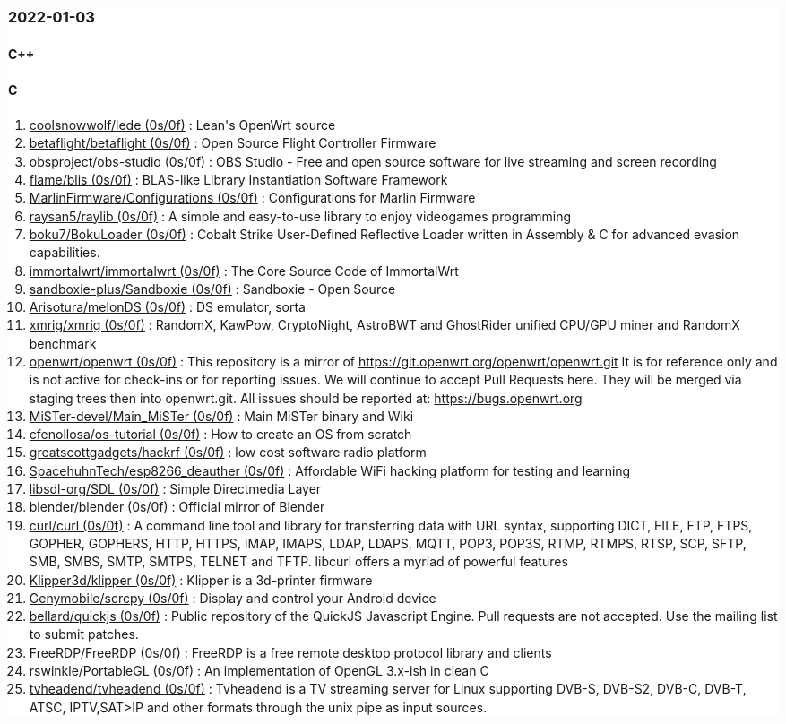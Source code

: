 ### 2022-01-03

#### C++

#### C
1. [coolsnowwolf/lede (0s/0f)](https://github.com/coolsnowwolf/lede) : Lean's OpenWrt source
2. [betaflight/betaflight (0s/0f)](https://github.com/betaflight/betaflight) : Open Source Flight Controller Firmware
3. [obsproject/obs-studio (0s/0f)](https://github.com/obsproject/obs-studio) : OBS Studio - Free and open source software for live streaming and screen recording
4. [flame/blis (0s/0f)](https://github.com/flame/blis) : BLAS-like Library Instantiation Software Framework
5. [MarlinFirmware/Configurations (0s/0f)](https://github.com/MarlinFirmware/Configurations) : Configurations for Marlin Firmware
6. [raysan5/raylib (0s/0f)](https://github.com/raysan5/raylib) : A simple and easy-to-use library to enjoy videogames programming
7. [boku7/BokuLoader (0s/0f)](https://github.com/boku7/BokuLoader) : Cobalt Strike User-Defined Reflective Loader written in Assembly & C for advanced evasion capabilities.
8. [immortalwrt/immortalwrt (0s/0f)](https://github.com/immortalwrt/immortalwrt) : The Core Source Code of ImmortalWrt
9. [sandboxie-plus/Sandboxie (0s/0f)](https://github.com/sandboxie-plus/Sandboxie) : Sandboxie - Open Source
10. [Arisotura/melonDS (0s/0f)](https://github.com/Arisotura/melonDS) : DS emulator, sorta
11. [xmrig/xmrig (0s/0f)](https://github.com/xmrig/xmrig) : RandomX, KawPow, CryptoNight, AstroBWT and GhostRider unified CPU/GPU miner and RandomX benchmark
12. [openwrt/openwrt (0s/0f)](https://github.com/openwrt/openwrt) : This repository is a mirror of https://git.openwrt.org/openwrt/openwrt.git It is for reference only and is not active for check-ins or for reporting issues. We will continue to accept Pull Requests here. They will be merged via staging trees then into openwrt.git. All issues should be reported at: https://bugs.openwrt.org
13. [MiSTer-devel/Main_MiSTer (0s/0f)](https://github.com/MiSTer-devel/Main_MiSTer) : Main MiSTer binary and Wiki
14. [cfenollosa/os-tutorial (0s/0f)](https://github.com/cfenollosa/os-tutorial) : How to create an OS from scratch
15. [greatscottgadgets/hackrf (0s/0f)](https://github.com/greatscottgadgets/hackrf) : low cost software radio platform
16. [SpacehuhnTech/esp8266_deauther (0s/0f)](https://github.com/SpacehuhnTech/esp8266_deauther) : Affordable WiFi hacking platform for testing and learning
17. [libsdl-org/SDL (0s/0f)](https://github.com/libsdl-org/SDL) : Simple Directmedia Layer
18. [blender/blender (0s/0f)](https://github.com/blender/blender) : Official mirror of Blender
19. [curl/curl (0s/0f)](https://github.com/curl/curl) : A command line tool and library for transferring data with URL syntax, supporting DICT, FILE, FTP, FTPS, GOPHER, GOPHERS, HTTP, HTTPS, IMAP, IMAPS, LDAP, LDAPS, MQTT, POP3, POP3S, RTMP, RTMPS, RTSP, SCP, SFTP, SMB, SMBS, SMTP, SMTPS, TELNET and TFTP. libcurl offers a myriad of powerful features
20. [Klipper3d/klipper (0s/0f)](https://github.com/Klipper3d/klipper) : Klipper is a 3d-printer firmware
21. [Genymobile/scrcpy (0s/0f)](https://github.com/Genymobile/scrcpy) : Display and control your Android device
22. [bellard/quickjs (0s/0f)](https://github.com/bellard/quickjs) : Public repository of the QuickJS Javascript Engine. Pull requests are not accepted. Use the mailing list to submit patches.
23. [FreeRDP/FreeRDP (0s/0f)](https://github.com/FreeRDP/FreeRDP) : FreeRDP is a free remote desktop protocol library and clients
24. [rswinkle/PortableGL (0s/0f)](https://github.com/rswinkle/PortableGL) : An implementation of OpenGL 3.x-ish in clean C
25. [tvheadend/tvheadend (0s/0f)](https://github.com/tvheadend/tvheadend) : Tvheadend is a TV streaming server for Linux supporting DVB-S, DVB-S2, DVB-C, DVB-T, ATSC, IPTV,SAT>IP and other formats through the unix pipe as input sources.
